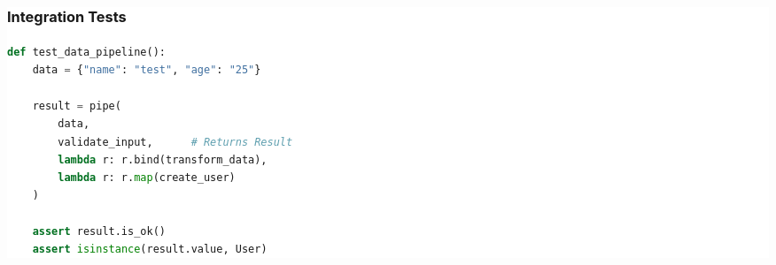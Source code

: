 ### Integration Tests
```python
def test_data_pipeline():
    data = {"name": "test", "age": "25"}
    
    result = pipe(
        data,
        validate_input,      # Returns Result
        lambda r: r.bind(transform_data),
        lambda r: r.map(create_user)
    )
    
    assert result.is_ok()
    assert isinstance(result.value, User)